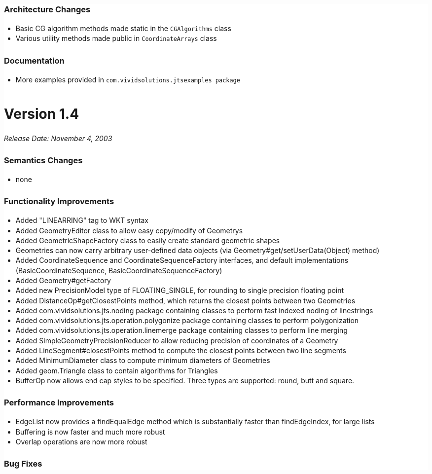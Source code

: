### Architecture Changes

* Basic CG algorithm methods made static in the `CGAlgorithms` class
* Various utility methods made public in `CoordinateArrays` class

### Documentation

* More examples provided in `com.vividsolutions.jtsexamples package`




# Version 1.4

*Release Date: November 4, 2003*
### Semantics Changes

* none

### Functionality Improvements

* Added "LINEARRING" tag to WKT syntax
* Added GeometryEditor class to allow easy copy/modify of Geometrys
* Added GeometricShapeFactory class to easily create standard geometric shapes
* Geometries can now carry arbitrary user-defined data objects (via Geometry#get/setUserData(Object) method)
* Added CoordinateSequence and CoordinateSequenceFactory interfaces, and default implementations (BasicCoordinateSequence, BasicCoordinateSequenceFactory)
* Added Geometry#getFactory
* Added new PrecisionModel type of FLOATING_SINGLE, for rounding to single precision floating point
* Added DistanceOp#getClosestPoints method, which returns the closest points between two Geometries
* Added com.vividsolutions.jts.noding package containing classes to perform fast indexed noding of linestrings
* Added com.vividsolutions.jts.operation.polygonize package containing classes to perform polygonization
* Added com.vividsolutions.jts.operation.linemerge package containing classes to perform line merging
* Added SimpleGeometryPrecisionReducer to allow reducing precision of coordinates of a Geometry
* Added LineSegment#closestPoints method to compute the closest points between two line segments
* Added MinimumDiameter class to compute minimum diameters of Geometries
* Added geom.Triangle class to contain algorithms for Triangles
* BufferOp now allows end cap styles to be specified.  Three types are supported: round, butt and square.

### Performance Improvements

* EdgeList now provides a findEqualEdge method which is substantially faster than findEdgeIndex, for large lists
* Buffering is now faster and much more robust
* Overlap operations are now more robust

### Bug Fixes
